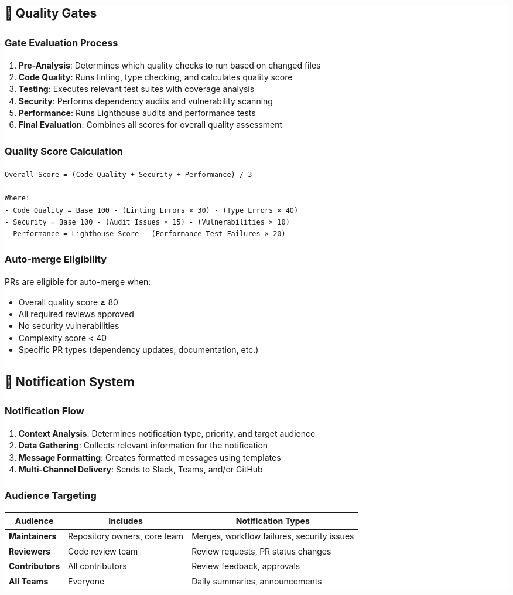 ## 🎯 Quality Gates

### Gate Evaluation Process

1. **Pre-Analysis**: Determines which quality checks to run based on changed files
2. **Code Quality**: Runs linting, type checking, and calculates quality score
3. **Testing**: Executes relevant test suites with coverage analysis
4. **Security**: Performs dependency audits and vulnerability scanning
5. **Performance**: Runs Lighthouse audits and performance tests
6. **Final Evaluation**: Combines all scores for overall quality assessment

### Quality Score Calculation

```
Overall Score = (Code Quality + Security + Performance) / 3

Where:
- Code Quality = Base 100 - (Linting Errors × 30) - (Type Errors × 40)
- Security = Base 100 - (Audit Issues × 15) - (Vulnerabilities × 10)  
- Performance = Lighthouse Score - (Performance Test Failures × 20)
```

### Auto-merge Eligibility

PRs are eligible for auto-merge when:
- Overall quality score ≥ 80
- All required reviews approved
- No security vulnerabilities
- Complexity score < 40
- Specific PR types (dependency updates, documentation, etc.)

## 🔔 Notification System

### Notification Flow

1. **Context Analysis**: Determines notification type, priority, and target audience
2. **Data Gathering**: Collects relevant information for the notification
3. **Message Formatting**: Creates formatted messages using templates
4. **Multi-Channel Delivery**: Sends to Slack, Teams, and/or GitHub

### Audience Targeting

| Audience | Includes | Notification Types |
|----------|----------|-------------------|
| **Maintainers** | Repository owners, core team | Merges, workflow failures, security issues |
| **Reviewers** | Code review team | Review requests, PR status changes |
| **Contributors** | All contributors | Review feedback, approvals |
| **All Teams** | Everyone | Daily summaries, announcements |
